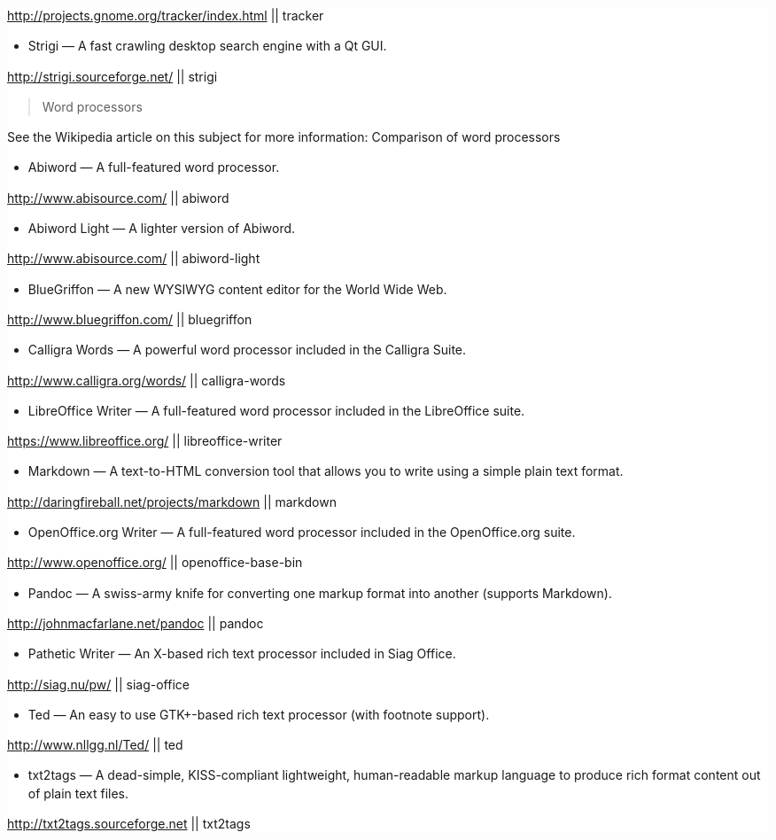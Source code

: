 http://projects.gnome.org/tracker/index.html || tracker

-   Strigi — A fast crawling desktop search engine with a Qt GUI.

http://strigi.sourceforge.net/ || strigi

> Word processors

See the Wikipedia article on this subject for more information:
Comparison of word processors

-   Abiword — A full-featured word processor.

http://www.abisource.com/ || abiword

-   Abiword Light — A lighter version of Abiword.

http://www.abisource.com/ || abiword-light

-   BlueGriffon — A new WYSIWYG content editor for the World Wide Web.

http://www.bluegriffon.com/ || bluegriffon

-   Calligra Words — A powerful word processor included in the Calligra
    Suite.

http://www.calligra.org/words/ || calligra-words

-   LibreOffice Writer — A full-featured word processor included in the
    LibreOffice suite.

https://www.libreoffice.org/ || libreoffice-writer

-   Markdown — A text-to-HTML conversion tool that allows you to write
    using a simple plain text format.

http://daringfireball.net/projects/markdown || markdown

-   OpenOffice.org Writer — A full-featured word processor included in
    the OpenOffice.org suite.

http://www.openoffice.org/ || openoffice-base-bin

-   Pandoc — A swiss-army knife for converting one markup format into
    another (supports Markdown).

http://johnmacfarlane.net/pandoc || pandoc

-   Pathetic Writer — An X-based rich text processor included in Siag
    Office.

http://siag.nu/pw/ || siag-office

-   Ted — An easy to use GTK+-based rich text processor (with footnote
    support).

http://www.nllgg.nl/Ted/ || ted

-   txt2tags — A dead-simple, KISS-compliant lightweight, human-readable
    markup language to produce rich format content out of plain text
    files.

http://txt2tags.sourceforge.net || txt2tags
